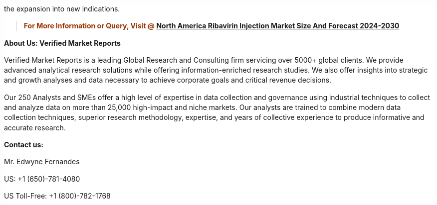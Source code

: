 the expansion into new indications.</p></body></html></p><blockquote><p><span style="color: #993300;"><strong>For More Information or Query, Visit @ <a href="https://www.verifiedmarketreports.com/product/ribavirin-injection-market/">North America Ribavirin Injection Market Size And Forecast 2024-2030</a></strong></span></p></blockquote><p><strong>About Us: Verified Market Reports</strong></p><p>Verified Market Reports is a leading Global Research and Consulting firm servicing over 5000+ global clients. We provide advanced analytical research solutions while offering information-enriched research studies. We also offer insights into strategic and growth analyses and data necessary to achieve corporate goals and critical revenue decisions.</p><p>Our 250 Analysts and SMEs offer a high level of expertise in data collection and governance using industrial techniques to collect and analyze data on more than 25,000 high-impact and niche markets. Our analysts are trained to combine modern data collection techniques, superior research methodology, expertise, and years of collective experience to produce informative and accurate research.</p><p><strong>Contact us:</strong></p><p>Mr. Edwyne Fernandes</p><p>US: +1 (650)-781-4080</p><p>US Toll-Free: +1 (800)-782-1768</p>
